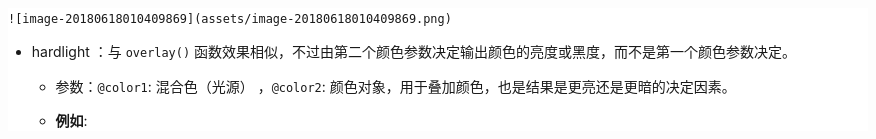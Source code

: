     ![image-20180618010409869](assets/image-20180618010409869.png)

+ hardlight ：与 `overlay()` 函数效果相似，不过由第二个颜色参数决定输出颜色的亮度或黑度，而不是第一个颜色参数决定。

  + 参数：`@color1`: 混合色（光源） ，`@color2`: 颜色对象，用于叠加颜色，也是结果是更亮还是更暗的决定因素。

  + **例如**:
